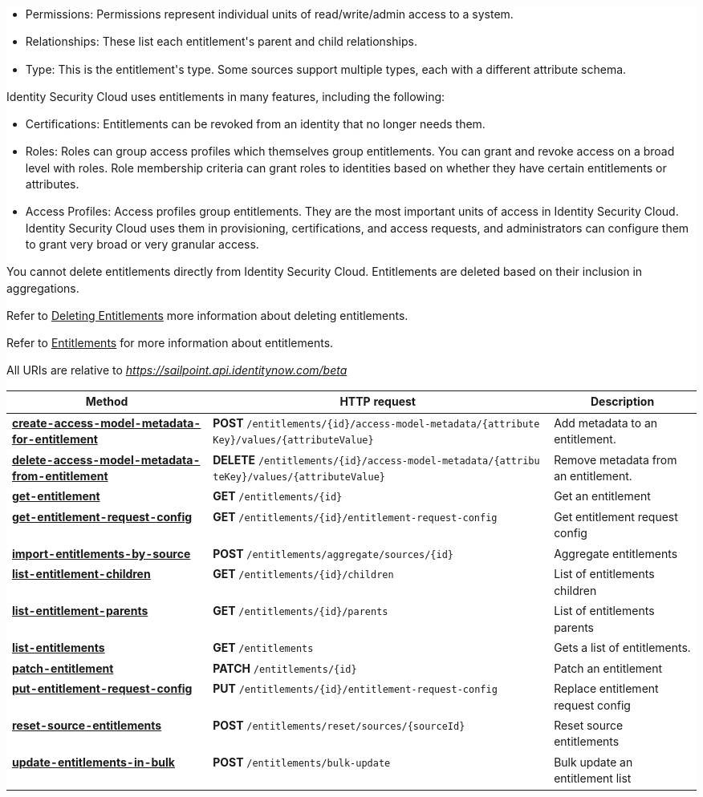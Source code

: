 - Permissions: Permissions represent individual units of read/write/admin access to a system.

- Relationships: These list each entitlement&#39;s parent and child relationships.

- Type: This is the entitlement&#39;s type. Some sources support multiple types, each with a different attribute schema.

Identity Security Cloud uses entitlements in many features, including the following:

- Certifications: Entitlements can be revoked from an identity that no longer needs them.

- Roles: Roles can group access profiles which themselves group entitlements. You can grant and revoke access on a broad level with roles. Role membership criteria can grant roles to identities based on whether they have certain entitlements or attributes.

- Access Profiles: Access profiles group entitlements.
They are the most important units of access in Identity Security Cloud.
Identity Security Cloud uses them in provisioning, certifications, and access requests, and administrators can configure them to grant very broad or very granular access.

You cannot delete entitlements directly from Identity Security Cloud.
Entitlements are deleted based on their inclusion in aggregations.

Refer to [Deleting Entitlements](https://documentation.sailpoint.com/saas/help/access/entitlements.html#deleting-entitlements) more information about deleting entitlements.

Refer to [Entitlements](https://documentation.sailpoint.com/saas/help/access/entitlements.html) for more information about entitlements.
 
All URIs are relative to *https://sailpoint.api.identitynow.com/beta*

Method | HTTP request | Description
------------- | ------------- | -------------
[**create-access-model-metadata-for-entitlement**](#create-access-model-metadata-for-entitlement) | **POST** `/entitlements/{id}/access-model-metadata/{attributeKey}/values/{attributeValue}` | Add metadata to an entitlement.
[**delete-access-model-metadata-from-entitlement**](#delete-access-model-metadata-from-entitlement) | **DELETE** `/entitlements/{id}/access-model-metadata/{attributeKey}/values/{attributeValue}` | Remove metadata from an entitlement.
[**get-entitlement**](#get-entitlement) | **GET** `/entitlements/{id}` | Get an entitlement
[**get-entitlement-request-config**](#get-entitlement-request-config) | **GET** `/entitlements/{id}/entitlement-request-config` | Get entitlement request config
[**import-entitlements-by-source**](#import-entitlements-by-source) | **POST** `/entitlements/aggregate/sources/{id}` | Aggregate entitlements
[**list-entitlement-children**](#list-entitlement-children) | **GET** `/entitlements/{id}/children` | List of entitlements children
[**list-entitlement-parents**](#list-entitlement-parents) | **GET** `/entitlements/{id}/parents` | List of entitlements parents
[**list-entitlements**](#list-entitlements) | **GET** `/entitlements` | Gets a list of entitlements.
[**patch-entitlement**](#patch-entitlement) | **PATCH** `/entitlements/{id}` | Patch an entitlement
[**put-entitlement-request-config**](#put-entitlement-request-config) | **PUT** `/entitlements/{id}/entitlement-request-config` | Replace entitlement request config
[**reset-source-entitlements**](#reset-source-entitlements) | **POST** `/entitlements/reset/sources/{sourceId}` | Reset source entitlements
[**update-entitlements-in-bulk**](#update-entitlements-in-bulk) | **POST** `/entitlements/bulk-update` | Bulk update an entitlement list
